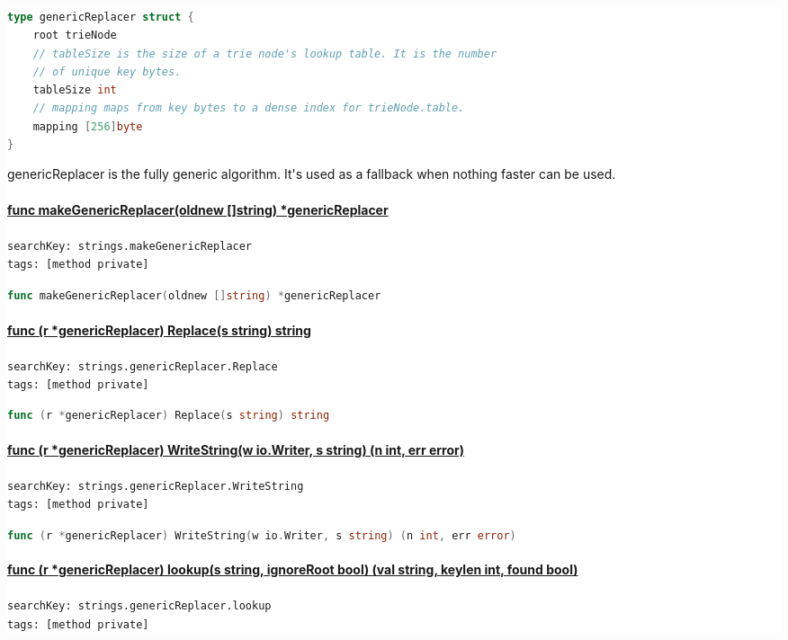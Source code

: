 ```Go
type genericReplacer struct {
	root trieNode
	// tableSize is the size of a trie node's lookup table. It is the number
	// of unique key bytes.
	tableSize int
	// mapping maps from key bytes to a dense index for trieNode.table.
	mapping [256]byte
}
```

genericReplacer is the fully generic algorithm. It's used as a fallback when nothing faster can be used. 

#### <a id="makeGenericReplacer" href="#makeGenericReplacer">func makeGenericReplacer(oldnew []string) *genericReplacer</a>

```
searchKey: strings.makeGenericReplacer
tags: [method private]
```

```Go
func makeGenericReplacer(oldnew []string) *genericReplacer
```

#### <a id="genericReplacer.Replace" href="#genericReplacer.Replace">func (r *genericReplacer) Replace(s string) string</a>

```
searchKey: strings.genericReplacer.Replace
tags: [method private]
```

```Go
func (r *genericReplacer) Replace(s string) string
```

#### <a id="genericReplacer.WriteString" href="#genericReplacer.WriteString">func (r *genericReplacer) WriteString(w io.Writer, s string) (n int, err error)</a>

```
searchKey: strings.genericReplacer.WriteString
tags: [method private]
```

```Go
func (r *genericReplacer) WriteString(w io.Writer, s string) (n int, err error)
```

#### <a id="genericReplacer.lookup" href="#genericReplacer.lookup">func (r *genericReplacer) lookup(s string, ignoreRoot bool) (val string, keylen int, found bool)</a>

```
searchKey: strings.genericReplacer.lookup
tags: [method private]
```
